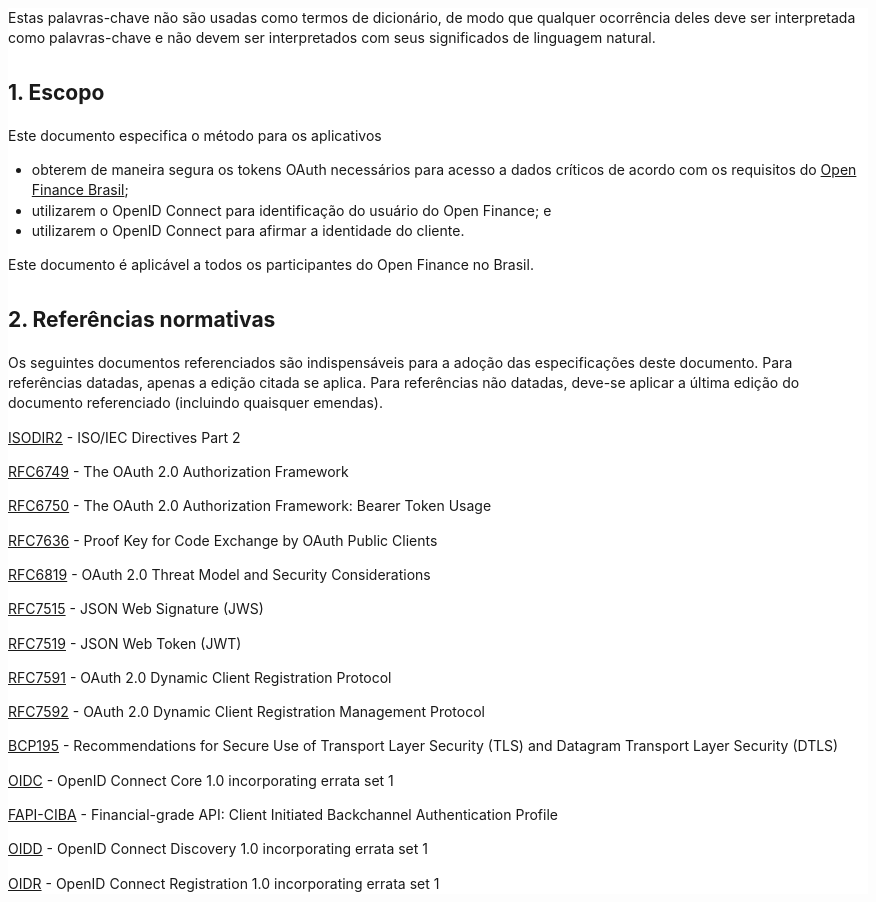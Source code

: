 Estas palavras-chave não são usadas como termos de dicionário, de modo que qualquer ocorrência deles deve ser interpretada como palavras-chave e não devem ser interpretados com seus significados de linguagem natural.

## 1. Escopo

Este documento especifica o método para os aplicativos

- obterem de maneira segura os tokens OAuth necessários para acesso a dados críticos de acordo com os requisitos do [Open Finance Brasil](https://www.in.gov.br/en/web/dou/-/resolucao-conjunta-n-1-de-4-de-maio-de-2020-255165055);
- utilizarem o OpenID Connect para identificação do usuário do Open Finance; e
- utilizarem o OpenID Connect para afirmar a identidade do cliente.

Este documento é aplicável a todos os participantes do Open Finance no Brasil.

## 2. Referências normativas

Os seguintes documentos referenciados são indispensáveis para a adoção das especificações deste documento. Para referências datadas, apenas a edição citada se aplica. Para referências não datadas, deve-se aplicar a última edição do documento referenciado (incluindo quaisquer emendas).

[ISODIR2](https://www.iso.org/sites/directives/current/part2/index.xhtml) - ISO/IEC Directives Part 2

[RFC6749](https://tools.ietf.org/html/rfc6749) - The OAuth 2.0 Authorization Framework

[RFC6750](https://tools.ietf.org/html/rfc6750) - The OAuth 2.0 Authorization Framework: Bearer Token Usage

[RFC7636](https://tools.ietf.org/html/rfc7636) - Proof Key for Code Exchange by OAuth Public Clients

[RFC6819](https://tools.ietf.org/html/rfc6819) - OAuth 2.0 Threat Model and Security Considerations

[RFC7515](https://tools.ietf.org/html/rfc7515) - JSON Web Signature (JWS)

[RFC7519](https://tools.ietf.org/html/rfc7519) - JSON Web Token (JWT)

[RFC7591](https://tools.ietf.org/html/rfc7591) - OAuth 2.0 Dynamic Client Registration Protocol

[RFC7592](https://tools.ietf.org/html/rfc7592) - OAuth 2.0 Dynamic Client Registration Management Protocol

[BCP195](https://tools.ietf.org/html/bcp195) - Recommendations for Secure Use of Transport Layer Security (TLS) and Datagram Transport Layer Security (DTLS)

[OIDC](https://openid.net/specs/openid-connect-core-1_0.html) - OpenID Connect Core 1.0 incorporating errata set 1

[FAPI-CIBA](https://bitbucket.org/openid/fapi/src/master/Financial_API_WD_CIBA.md) - Financial-grade API: Client Initiated Backchannel Authentication Profile

[OIDD](https://openid.net/specs/openid-connect-discovery-1_0.html) - OpenID Connect Discovery 1.0 incorporating errata set 1

[OIDR](https://openid.net/specs/openid-connect-registration-1_0.html) - OpenID Connect Registration 1.0 incorporating errata set 1
